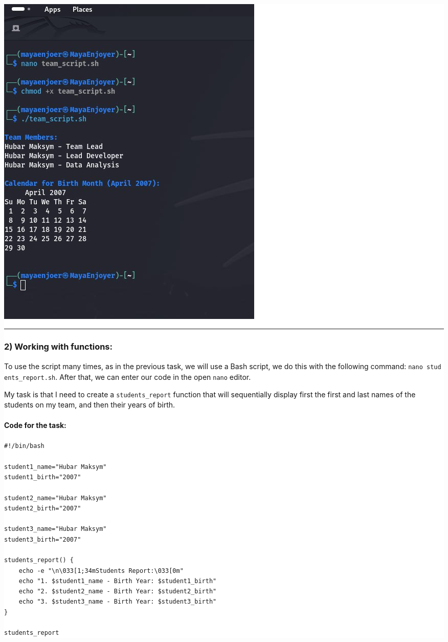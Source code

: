 ![Kali Linux](images/result.png)

---

### 2) Working with functions:

To use the script many times, as in the previous task, we will use a Bash script, we do this with the following command: `nano students_report.sh`.
After that, we can enter our code in the open `nano` editor.

My task is that I need to create a `students_report` function that will sequentially display first the first and last names of the students on my team, and then their years of birth.

#### Code for the task:
```
#!/bin/bash

student1_name="Hubar Maksym"
student1_birth="2007"

student2_name="Hubar Maksym"
student2_birth="2007"

student3_name="Hubar Maksym"
student3_birth="2007"

students_report() {
    echo -e "\n\033[1;34mStudents Report:\033[0m"
    echo "1. $student1_name - Birth Year: $student1_birth"
    echo "2. $student2_name - Birth Year: $student2_birth"
    echo "3. $student3_name - Birth Year: $student3_birth"
}

students_report
```